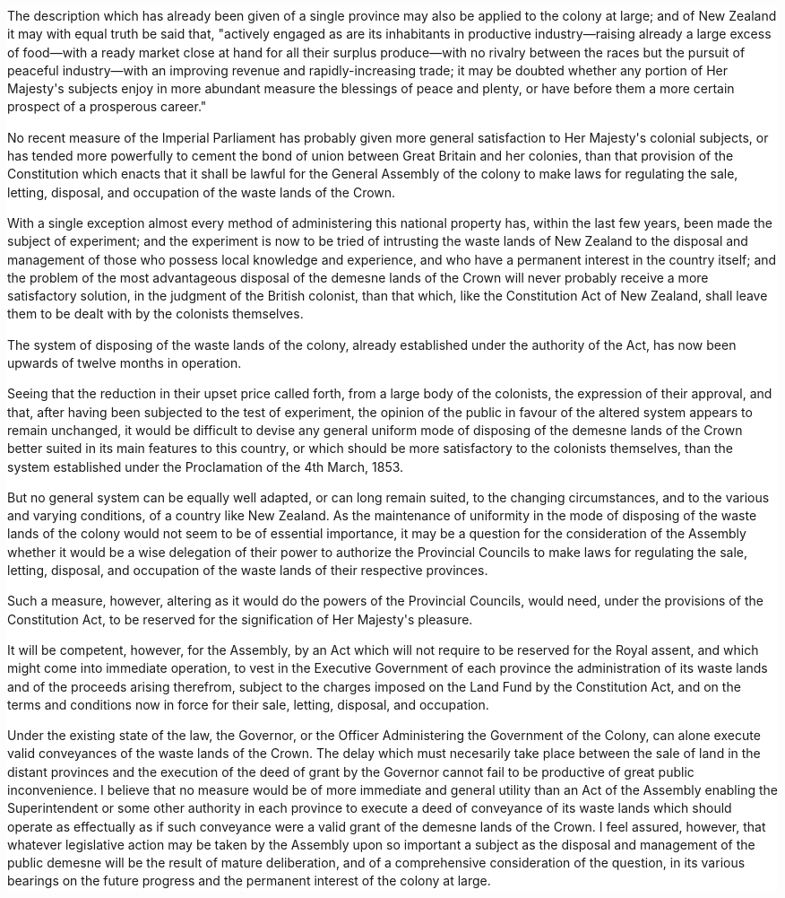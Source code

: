 The description which has already been given of a single province may also be applied to the colony at large; and of New Zealand it may with equal truth be said that, "actively engaged as are its inhabitants in productive industry—raising already a large excess of food—with a ready market close at hand for all their surplus produce—with no rivalry between the races but the pursuit of peaceful industry—with an improving revenue and rapidly-increasing trade; it may be doubted whether any portion of Her Majesty's subjects enjoy in more abundant measure the blessings of peace and plenty, or have before them a more certain prospect of a prosperous career."

No recent measure of the Imperial Parliament has probably given more general satisfaction to Her Majesty's colonial subjects, or has tended more powerfully to cement the bond of union between Great Britain and her colonies, than that provision of the Constitution which enacts that it shall be lawful for the General Assembly of the colony to make laws for regulating the sale, letting, disposal, and occupation of the waste lands of the Crown.

With a single exception almost every method of administering this national property has, within the last few years, been made the subject of experiment; and the experiment is now to be tried of intrusting the waste lands of New Zealand to the disposal and management of those who possess local knowledge and experience, and who have a permanent interest in the country itself; and the problem of the most advantageous disposal of the demesne lands of the Crown will never probably receive a more satisfactory solution, in the judgment of the British colonist, than that which, like the Constitution Act of New Zealand, shall leave them to be dealt with by the colonists themselves.

The system of disposing of the waste lands of the colony, already established under the authority of the Act, has now been upwards of twelve months in operation.

Seeing that the reduction in their upset price called forth, from a large body of the colonists, the expression of their approval, and that, after having been subjected to the test of experiment, the opinion of the public in favour of the altered system appears to remain unchanged, it would be difficult to devise any general uniform mode of disposing of the demesne lands of the Crown better suited in its main features to this country, or which should be more satisfactory to the colonists themselves, than the system established under the Proclamation of the 4th March, 1853.

But no general system can be equally well adapted, or can long remain suited, to the changing circumstances, and to the various and varying conditions, of a country like New Zealand.
As the maintenance of uniformity in the mode of disposing of the waste lands of the colony would not seem to be of essential importance, it may be a question for the consideration of the Assembly whether it would be a wise delegation of their power to authorize the Provincial Councils to make laws for regulating the sale, letting, disposal, and occupation of the waste lands of their respective provinces.

Such a measure, however, altering as it would do the powers of the Provincial Councils, would need, under the provisions of the Constitution Act, to be reserved for the signification of Her Majesty's pleasure.

It will be competent, however, for the Assembly, by an Act which will not require to be reserved for the Royal assent, and which might come into immediate operation, to vest in the Executive Government of each province the administration of its waste lands and of the proceeds arising therefrom, subject to the charges imposed on the Land Fund by the Constitution Act, and on the terms and conditions now in force for their sale, letting, disposal, and occupation.

Under the existing state of the law, the Governor, or the Officer Administering the Government of the Colony, can alone execute valid conveyances of the waste lands of the Crown. The delay which must necesarily take place between the sale of land in the distant provinces and the execution of the deed of grant by the Governor cannot fail to be productive of great public inconvenience. I believe that no measure would be of more immediate and general utility than an Act of the Assembly enabling the Superintendent or some other authority in each province to execute a deed of conveyance of its waste lands which should operate as effectually as if such conveyance were a valid grant of the demesne lands of the Crown. I feel assured, however, that whatever legislative action may be taken by the Assembly upon so important a subject as the disposal and management of the public demesne will be the result of mature deliberation, and of a comprehensive consideration of the question, in its various bearings on the future progress and the permanent interest of the colony at large.
